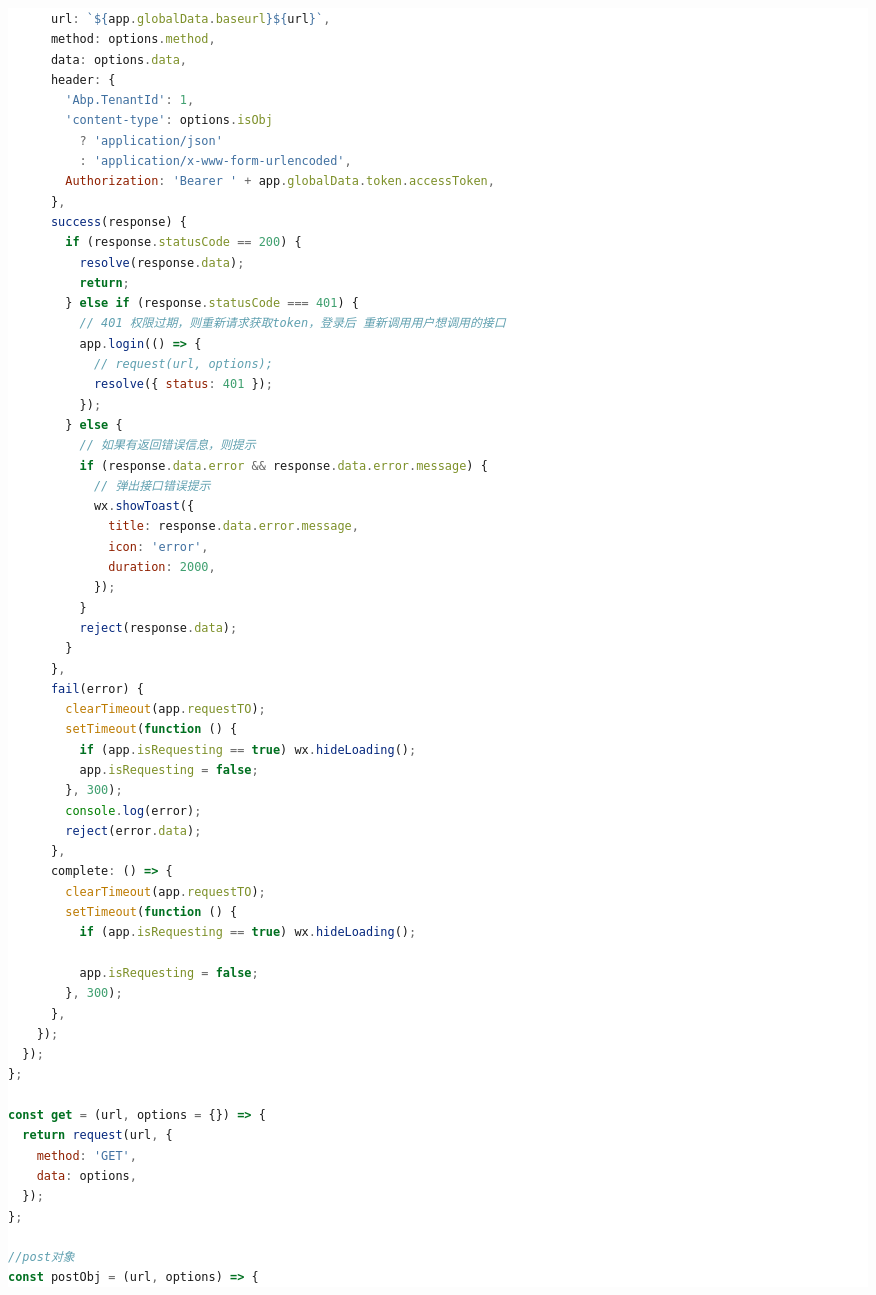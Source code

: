 ```javascript
      url: `${app.globalData.baseurl}${url}`,
      method: options.method,
      data: options.data,
      header: {
        'Abp.TenantId': 1,
        'content-type': options.isObj
          ? 'application/json'
          : 'application/x-www-form-urlencoded',
        Authorization: 'Bearer ' + app.globalData.token.accessToken,
      },
      success(response) {
        if (response.statusCode == 200) {
          resolve(response.data);
          return;
        } else if (response.statusCode === 401) {
          // 401 权限过期，则重新请求获取token，登录后 重新调用用户想调用的接口
          app.login(() => {
            // request(url, options);
            resolve({ status: 401 });
          });
        } else {
          // 如果有返回错误信息，则提示
          if (response.data.error && response.data.error.message) {
            // 弹出接口错误提示
            wx.showToast({
              title: response.data.error.message,
              icon: 'error',
              duration: 2000,
            });
          }
          reject(response.data);
        }
      },
      fail(error) {
        clearTimeout(app.requestTO);
        setTimeout(function () {
          if (app.isRequesting == true) wx.hideLoading();
          app.isRequesting = false;
        }, 300);
        console.log(error);
        reject(error.data);
      },
      complete: () => {
        clearTimeout(app.requestTO);
        setTimeout(function () {
          if (app.isRequesting == true) wx.hideLoading();

          app.isRequesting = false;
        }, 300);
      },
    });
  });
};

const get = (url, options = {}) => {
  return request(url, {
    method: 'GET',
    data: options,
  });
};

//post对象
const postObj = (url, options) => {
```